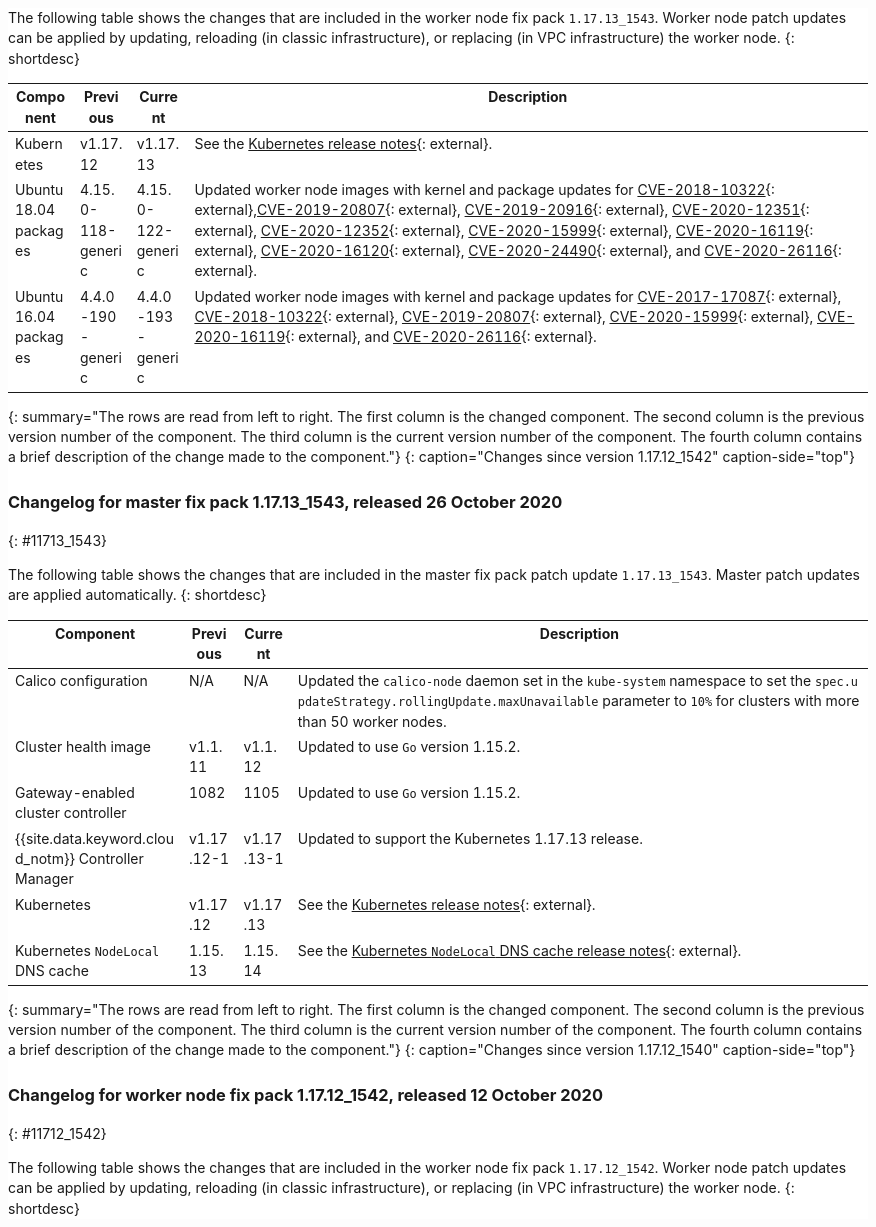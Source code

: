 The following table shows the changes that are included in the worker node fix pack `1.17.13_1543`. Worker node patch updates can be applied by updating, reloading (in classic infrastructure), or replacing (in VPC infrastructure) the worker node.
{: shortdesc}

| Component | Previous | Current | Description |
| --------- | -------- | ------- | ----------- |
| Kubernetes | v1.17.12 | v1.17.13 | See the [Kubernetes release notes](https://github.com/kubernetes/kubernetes/releases/tag/v1.17.13){: external}. |
|Ubuntu 18.04 packages | 4.15.0-118-generic | 4.15.0-122-generic | Updated worker node images with kernel and package updates for [CVE-2018-10322](https://nvd.nist.gov/vuln/detail/CVE-2018-10322){: external},[CVE-2019-20807](https://nvd.nist.gov/vuln/detail/CVE-2019-20807){: external}, [CVE-2019-20916](https://nvd.nist.gov/vuln/detail/CVE-2019-20916){: external}, [CVE-2020-12351](https://nvd.nist.gov/vuln/detail/CVE-2020-12351){: external}, [CVE-2020-12352](https://nvd.nist.gov/vuln/detail/CVE-2020-12352){: external}, [CVE-2020-15999](https://nvd.nist.gov/vuln/detail/CVE-2020-15999){: external}, [CVE-2020-16119](https://nvd.nist.gov/vuln/detail/CVE-2020-16119){: external}, [CVE-2020-16120](https://nvd.nist.gov/vuln/detail/CVE-2020-16120){: external}, [CVE-2020-24490](https://nvd.nist.gov/vuln/detail/CVE-2020-24490){: external}, and [CVE-2020-26116](https://nvd.nist.gov/vuln/detail/CVE-2020-26116){: external}. |
|Ubuntu 16.04 packages | 4.4.0-190-generic | 4.4.0-193-generic | Updated worker node images with kernel and package updates for [CVE-2017-17087](https://nvd.nist.gov/vuln/detail/CVE-2017-17087){: external}, [CVE-2018-10322](https://nvd.nist.gov/vuln/detail/CVE-2018-10322){: external}, [CVE-2019-20807](https://nvd.nist.gov/vuln/detail/CVE-2019-20807){: external}, [CVE-2020-15999](https://nvd.nist.gov/vuln/detail/CVE-2020-15999){: external}, [CVE-2020-16119](https://nvd.nist.gov/vuln/detail/CVE-2020-16119){: external}, and [CVE-2020-26116](https://nvd.nist.gov/vuln/detail/CVE-2020-26116){: external}. |
{: summary="The rows are read from left to right. The first column is the changed component. The second column is the previous version number of the component. The third column is the current version number of the component. The fourth column contains a brief description of the change made to the component."}
{: caption="Changes since version 1.17.12_1542" caption-side="top"}

### Changelog for master fix pack 1.17.13_1543, released 26 October 2020
{: #11713_1543}

The following table shows the changes that are included in the master fix pack patch update `1.17.13_1543`. Master patch updates are applied automatically.
{: shortdesc}

| Component | Previous | Current | Description |
| --- | --- | --- | --- |
| Calico configuration | N/A | N/A | Updated the `calico-node` daemon set in the `kube-system` namespace to set the `spec.updateStrategy.rollingUpdate.maxUnavailable` parameter to `10%` for clusters with more than 50 worker nodes. |
| Cluster health image | v1.1.11 | v1.1.12 | Updated to use `Go` version 1.15.2. |
| Gateway-enabled cluster controller | 1082 | 1105 | Updated to use `Go` version 1.15.2. |
| {{site.data.keyword.cloud_notm}} Controller Manager | v1.17.12-1 | v1.17.13-1 | Updated to support the Kubernetes 1.17.13 release. |
| Kubernetes | v1.17.12 | v1.17.13 | See the [Kubernetes release notes](https://github.com/kubernetes/kubernetes/releases/tag/v1.17.13){: external}. |
| Kubernetes `NodeLocal` DNS cache | 1.15.13 | 1.15.14 | See the [Kubernetes `NodeLocal` DNS cache release notes](https://github.com/kubernetes/dns/releases/tag/1.15.14){: external}. |
{: summary="The rows are read from left to right. The first column is the changed component. The second column is the previous version number of the component. The third column is the current version number of the component. The fourth column contains a brief description of the change made to the component."}
{: caption="Changes since version 1.17.12_1540" caption-side="top"}

### Changelog for worker node fix pack 1.17.12_1542, released 12 October 2020
{: #11712_1542}

The following table shows the changes that are included in the worker node fix pack `1.17.12_1542`. Worker node patch updates can be applied by updating, reloading (in classic infrastructure), or replacing (in VPC infrastructure) the worker node.
{: shortdesc}
